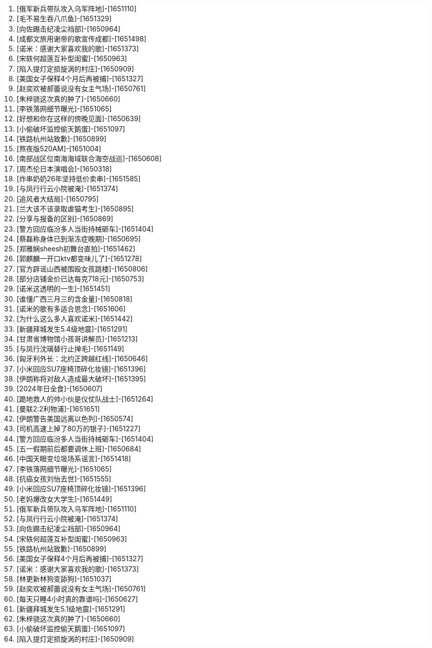 1. [俄军新兵带队攻入乌军阵地]-[1651110]
1. [毛不易生吞八爪鱼]-[1651329]
1. [向佐踢击纪凌尘裆部]-[1650964]
1. [成都文旅用谢帝的歌宣传成都]-[1651498]
1. [诺米：感谢大家喜欢我的歌]-[1651373]
1. [宋轶何超莲互补型闺蜜]-[1650963]
1. [陷入提灯定损旋涡的村庄]-[1650909]
1. [美国女子保释4个月后再被捕]-[1651327]
1. [赵奕欢被郝蕾说没有女主气场]-[1650761]
1. [朱梓骁这次真的肿了]-[1650660]
1. [李铁落网细节曝光]-[1651065]
1. [好想和你在这样的傍晚见面]-[1650639]
1. [小偷破坏监控偷天鹅蛋]-[1651097]
1. [铁路杭州站致歉]-[1650899]
1. [熬夜版520AM]-[1651004]
1. [南部战区位南海海域联合海空战巡]-[1650608]
1. [周杰伦日本演唱会]-[1650318]
1. [炸串奶奶26年坚持低价卖串]-[1651585]
1. [与凤行行云小院被淹]-[1651374]
1. [追风者大结局]-[1650795]
1. [兰大该不该录取虐猫考生]-[1650895]
1. [分享与报备的区别]-[1650869]
1. [警方回应临汾多人当街持械砸车]-[1651404]
1. [蔡磊称身体已到渐冻症晚期]-[1650695]
1. [郑雅娴sheesh初舞台直拍]-[1651462]
1. [郭麒麟一开口ktv都变味儿了]-[1651278]
1. [官方辟谣山西被围殴女孩跳楼]-[1650806]
1. [部分店铺金价已达每克718元]-[1650753]
1. [诺米这透明的一生]-[1651451]
1. [谁懂广西三月三的含金量]-[1650818]
1. [诺米的歌有多适合思念]-[1651606]
1. [为什么这么多人喜欢诺米]-[1651442]
1. [新疆拜城发生5.4级地震]-[1651291]
1. [甘肃省博物馆小孩哥讲解员]-[1651213]
1. [与凤行沈璃替行止掸毛]-[1651149]
1. [匈牙利外长：北约正跨越红线]-[1650646]
1. [小米回应SU7座椅顶碎化妆镜]-[1651396]
1. [伊朗称将对敌人造成最大破坏]-[1651395]
1. [2024年日全食]-[1650607]
1. [跪地救人的帅小伙是仪仗队战士]-[1651264]
1. [曼联2:2利物浦]-[1651651]
1. [伊朗警告美国远离以色列]-[1650574]
1. [司机高速上掉了80万的银子]-[1651227]
1. [警方回应临汾多人当街持械砸车]-[1651404]
1. [五一假期前后都要调休上班]-[1650684]
1. [中国天眼变垃圾场系谣言]-[1651418]
1. [李铁落网细节曝光]-[1651065]
1. [抗癌女孩刘怡去世]-[1651555]
1. [小米回应SU7座椅顶碎化妆镜]-[1651396]
1. [老妈爆改女大学生]-[1651449]
1. [俄军新兵带队攻入乌军阵地]-[1651110]
1. [与凤行行云小院被淹]-[1651374]
1. [向佐踢击纪凌尘裆部]-[1650964]
1. [宋轶何超莲互补型闺蜜]-[1650963]
1. [铁路杭州站致歉]-[1650899]
1. [美国女子保释4个月后再被捕]-[1651327]
1. [诺米：感谢大家喜欢我的歌]-[1651373]
1. [林更新林狗变舔狗]-[1651037]
1. [赵奕欢被郝蕾说没有女主气场]-[1650761]
1. [每天只睡4小时真的靠谱吗]-[1650627]
1. [新疆拜城发生5.1级地震]-[1651291]
1. [朱梓骁这次真的肿了]-[1650660]
1. [小偷破坏监控偷天鹅蛋]-[1651097]
1. [陷入提灯定损旋涡的村庄]-[1650909]